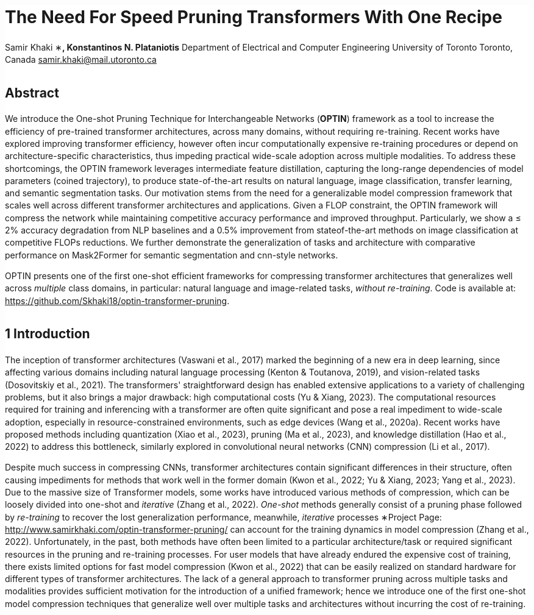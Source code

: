 # The Need For Speed Pruning Transformers With One Recipe

Samir Khaki ∗**, Konstantinos N. Plataniotis**
Department of Electrical and Computer Engineering University of Toronto Toronto, Canada samir.khaki@mail.utoronto.ca

## Abstract

We introduce the One-shot Pruning Technique for Interchangeable Networks
(**OPTIN**) framework as a tool to increase the efficiency of pre-trained transformer architectures, across many domains, without requiring re-training. Recent works have explored improving transformer efficiency, however often incur computationally expensive re-training procedures or depend on architecture-specific characteristics, thus impeding practical wide-scale adoption across multiple modalities. To address these shortcomings, the OPTIN framework leverages intermediate feature distillation, capturing the long-range dependencies of model parameters (coined trajectory), to produce state-of-the-art results on natural language, image classification, transfer learning, and semantic segmentation tasks. Our motivation stems from the need for a generalizable model compression framework that scales well across different transformer architectures and applications. Given a FLOP constraint, the OPTIN framework will compress the network while maintaining competitive accuracy performance and improved throughput. Particularly, we show a ≤ 2%
accuracy degradation from NLP baselines and a 0.5% improvement from stateof-the-art methods on image classification at competitive FLOPs reductions. We further demonstrate the generalization of tasks and architecture with comparative performance on Mask2Former for semantic segmentation and cnn-style networks.

OPTIN presents one of the first one-shot efficient frameworks for compressing transformer architectures that generalizes well across *multiple* class domains, in particular: natural language and image-related tasks, *without re-training*. Code is available at: https://github.com/Skhaki18/optin-transformer-pruning.

## 1 Introduction

The inception of transformer architectures (Vaswani et al., 2017) marked the beginning of a new era in deep learning, since affecting various domains including natural language processing (Kenton &
Toutanova, 2019), and vision-related tasks (Dosovitskiy et al., 2021). The transformers' straightforward design has enabled extensive applications to a variety of challenging problems, but it also brings a major drawback: high computational costs (Yu & Xiang, 2023). The computational resources required for training and inferencing with a transformer are often quite significant and pose a real impediment to wide-scale adoption, especially in resource-constrained environments, such as edge devices (Wang et al., 2020a). Recent works have proposed methods including quantization (Xiao et al., 2023), pruning (Ma et al., 2023), and knowledge distillation (Hao et al., 2022) to address this bottleneck, similarly explored in convolutional neural networks (CNN) compression (Li et al., 2017).

Despite much success in compressing CNNs, transformer architectures contain significant differences in their structure, often causing impediments for methods that work well in the former domain (Kwon et al., 2022; Yu & Xiang, 2023; Yang et al., 2023). Due to the massive size of Transformer models, some works have introduced various methods of compression, which can be loosely divided into one-shot and *iterative* (Zhang et al., 2022). *One-shot* methods generally consist of a pruning phase followed by *re-training* to recover the lost generalization performance, meanwhile, *iterative* processes
∗Project Page: http://www.samirkhaki.com/optin-transformer-pruning/
can account for the training dynamics in model compression (Zhang et al., 2022). Unfortunately, in the past, both methods have often been limited to a particular architecture/task or required significant resources in the pruning and re-training processes. For user models that have already endured the expensive cost of training, there exists limited options for fast model compression (Kwon et al., 2022) that can be easily realized on standard hardware for different types of transformer architectures. The lack of a general approach to transformer pruning across multiple tasks and modalities provides sufficient motivation for the introduction of a unified framework; hence we introduce one of the first one-shot model compression techniques that generalize well over multiple tasks and architectures without incurring the cost of re-training.
